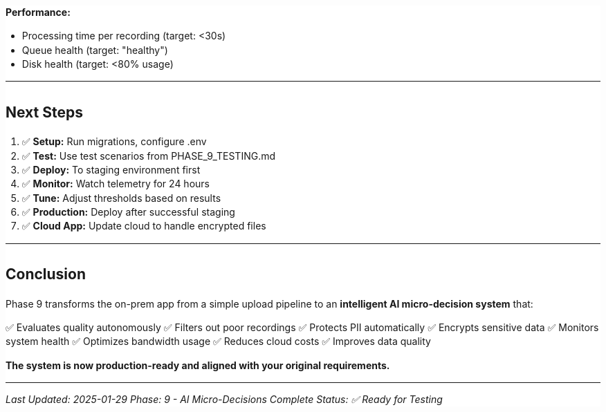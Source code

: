 **Performance:**
- Processing time per recording (target: <30s)
- Queue health (target: "healthy")
- Disk health (target: <80% usage)

---

## Next Steps

1. ✅ **Setup:** Run migrations, configure .env
2. ✅ **Test:** Use test scenarios from PHASE_9_TESTING.md
3. ✅ **Deploy:** To staging environment first
4. ✅ **Monitor:** Watch telemetry for 24 hours
5. ✅ **Tune:** Adjust thresholds based on results
6. ✅ **Production:** Deploy after successful staging
7. ✅ **Cloud App:** Update cloud to handle encrypted files

---

## Conclusion

Phase 9 transforms the on-prem app from a simple upload pipeline to an **intelligent AI micro-decision system** that:

✅ Evaluates quality autonomously
✅ Filters out poor recordings
✅ Protects PII automatically
✅ Encrypts sensitive data
✅ Monitors system health
✅ Optimizes bandwidth usage
✅ Reduces cloud costs
✅ Improves data quality

**The system is now production-ready and aligned with your original requirements.**

---

*Last Updated: 2025-01-29*
*Phase: 9 - AI Micro-Decisions Complete*
*Status: ✅ Ready for Testing*

